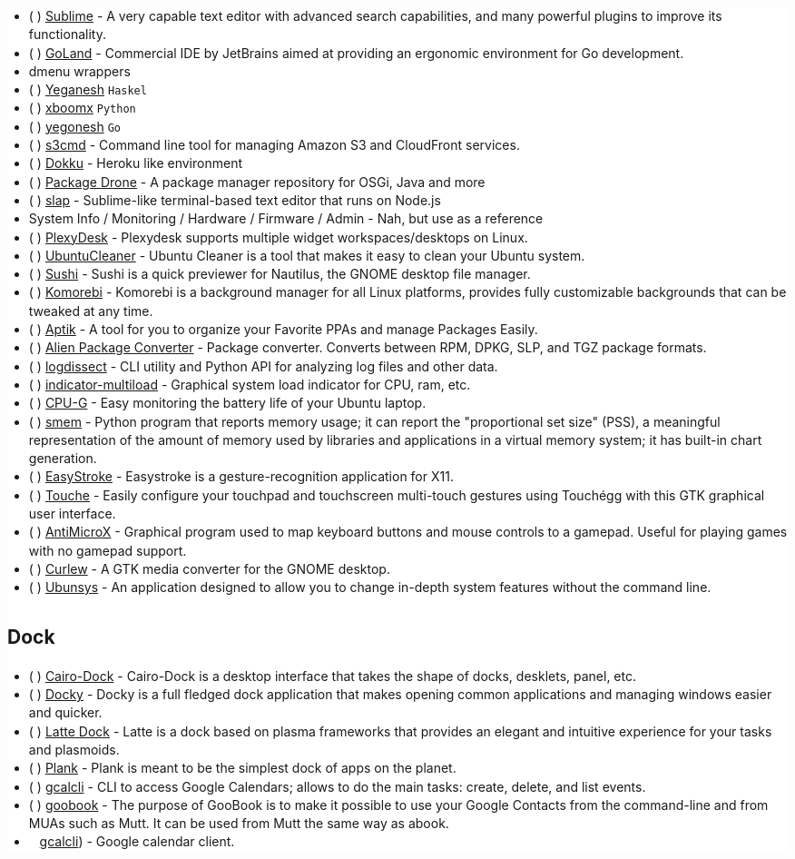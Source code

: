* ( ) [Sublime](https://www.sublimetext.com/) - A very capable text editor with advanced search capabilities, and many powerful plugins to improve its functionality.
* ( ) [GoLand](https://www.jetbrains.com/go/) - Commercial IDE by JetBrains aimed at providing an ergonomic environment for Go development.
* dmenu wrappers
* ( ) [Yeganesh](http://dmwit.com/yeganesh/) `Haskel`
* ( ) [xboomx](https://github.com/victorhaggqvist/xboomx) `Python`
* ( ) [yegonesh](https://github.com/klowner/yegonesh) `Go`
* ( ) [s3cmd](https://github.com/s3tools/s3cmd) - Command line tool for managing Amazon S3 and CloudFront services.
* ( ) [Dokku](https://dokku.com/) - Heroku like environment
* ( ) [Package Drone](https://github.com/eclipse/packagedrone) - A package manager repository for OSGi, Java and more
* ( ) [slap](https://github.com/slap-editor/slap) - Sublime-like terminal-based text editor that runs on Node.js
* System Info / Monitoring / Hardware / Firmware / Admin - Nah, but use as a reference
* ( ) [PlexyDesk](http://www.omgubuntu.co.uk/2016/09/plexydesk-widgets-linux-desktop-ppa) - Plexydesk supports multiple widget workspaces/desktops on Linux.
* ( ) [UbuntuCleaner](https://github.com/gerardpuig/ubuntu-cleaner) - Ubuntu Cleaner is a tool that makes it easy to clean your Ubuntu system.
* ( ) [Sushi](https://gitlab.gnome.org/GNOME/sushi) - Sushi is a quick previewer for Nautilus, the GNOME desktop file manager.
* ( ) [Komorebi](https://github.com/cheesecakeufo/komorebi) - Komorebi is a background manager for all Linux platforms, provides fully customizable backgrounds that can be tweaked at any time.
* ( ) [Aptik](https://launchpad.net/apt-toolkit) - A tool for you to organize your Favorite PPAs and manage Packages Easily.
* ( ) [Alien Package Converter](https://sourceforge.net/projects/alien-pkg-convert/) - Package converter. Converts between RPM, DPKG, SLP, and TGZ package formats.
* ( ) [logdissect](https://github.com/dogoncouch/logdissect) - CLI utility and Python API for analyzing log files and other data.
* ( ) [indicator-multiload](https://launchpad.net/ubuntu/+source/indicator-multiload) - Graphical system load indicator for CPU, ram, etc.
* ( ) [CPU-G](https://launchpad.net/cpug) - Easy monitoring the battery life of your Ubuntu laptop.
* ( ) [smem](https://selenic.com/repo/smem) - Python program that reports memory usage; it can report the "proportional set size" (PSS), a meaningful representation of the amount of memory used by libraries and applications in a virtual memory system; it has built-in chart generation.
* ( ) [EasyStroke](https://github.com/thjaeger/easystroke) - Easystroke is a gesture-recognition application for X11.
* ( ) [Touche](https://flathub.org/apps/details/com.github.joseexposito.touche) - Easily configure your touchpad and touchscreen multi-touch gestures using Touchégg with this GTK graphical user interface.
* ( ) [AntiMicroX](https://github.com/AntiMicroX/antimicrox/) - Graphical program used to map keyboard buttons and mouse controls to a gamepad. Useful for playing games with no gamepad support.
* ( ) [Curlew](https://github.com/chamfay/Curlew) - A GTK media converter for the GNOME desktop.
* ( ) [Ubunsys](https://github.com/adgellida/ubunsys) - An application designed to allow you to change in-depth system features without the command line.

## Dock

* ( ) [Cairo-Dock](https://glx-dock.org/) - Cairo-Dock is a desktop interface that takes the shape of docks, desklets, panel, etc.
* ( ) [Docky](https://launchpad.net/docky) - Docky is a full fledged dock application that makes opening common applications and managing windows easier and quicker.
* ( ) [Latte Dock](https://store.kde.org/p/1169519/) - Latte is a dock based on plasma frameworks that provides an elegant and intuitive experience for your tasks and plasmoids.
* ( ) [Plank](https://launchpad.net/plank) - Plank is meant to be the simplest dock of apps on the planet.
* ( ) [gcalcli](https://github.com/insanum/gcalcli) - CLI to access Google Calendars; allows to do the main tasks: create, delete, and list events.
* ( ) [goobook](https://gitlab.com/goobook/goobook) - The purpose of GooBook is to make it possible to use your Google Contacts from the command-line and from MUAs such as Mutt. It can be used from Mutt the same way as abook.
*    [gcalcli](https://github.com/insanum/gcalcli)) - Google calendar client.